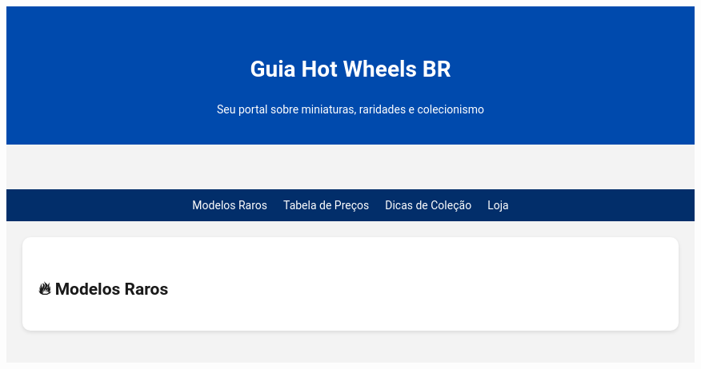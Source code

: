 <!DOCTYPE html><html lang="pt-br">
<head>
  <meta charset="UTF-8">
  <meta name="viewport" content="width=device-width, initial-scale=1.0">
  <meta name="description" content="Guia completo de Hot Wheels: modelos raros, preços, dicas de coleção e muito mais!">
  <title>Guia Hot Wheels BR</title>
  <link href="https://fonts.googleapis.com/css2?family=Roboto&display=swap" rel="stylesheet">
  <style>
    body {
      font-family: 'Roboto', sans-serif;
      margin: 0;
      padding: 0;
      background-color: #f3f3f3;
    }
    header {
      background-color: #004aad;
      color: white;
      padding: 20px;
      text-align: center;
    }
    nav {
      background-color: #022e6a;
      display: flex;
      justify-content: center;
      gap: 20px;
      padding: 10px;
    }
    nav a {
      color: white;
      text-decoration: none;
    }
    main {
      padding: 20px;
      max-width: 1000px;
      margin: auto;
    }
    section {
      background: white;
      padding: 20px;
      margin-bottom: 20px;
      border-radius: 10px;
      box-shadow: 0 2px 5px rgba(0,0,0,0.1);
    }
    footer {
      text-align: center;
      padding: 20px;
      background-color: #004aad;
      color: white;
    }
  </style>
</head>
<body>  <header>
    <h1>Guia Hot Wheels BR</h1>
    <p>Seu portal sobre miniaturas, raridades e colecionismo</p>
  </header>  <nav>
    <a href="#modelos">Modelos Raros</a>
    <a href="#valores">Tabela de Preços</a>
    <a href="#dicas">Dicas de Coleção</a>
    <a href="#loja">Loja</a>
  </nav>  <main>
    <section id="modelos">
      <h2>🔥 Modelos Raros</h2>